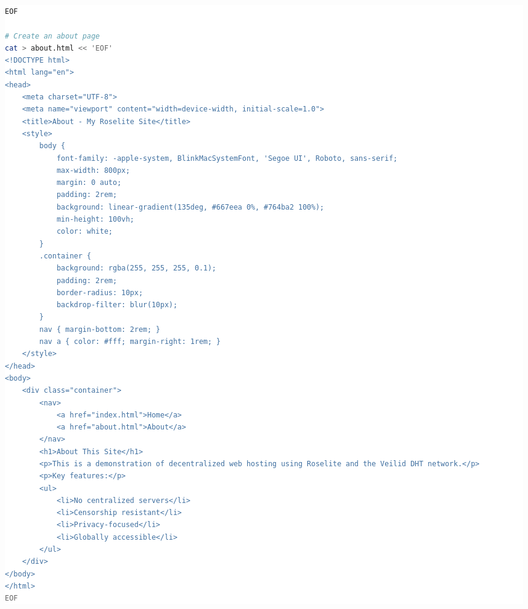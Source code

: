 ```bash
EOF

# Create an about page
cat > about.html << 'EOF'
<!DOCTYPE html>
<html lang="en">
<head>
    <meta charset="UTF-8">
    <meta name="viewport" content="width=device-width, initial-scale=1.0">
    <title>About - My Roselite Site</title>
    <style>
        body {
            font-family: -apple-system, BlinkMacSystemFont, 'Segoe UI', Roboto, sans-serif;
            max-width: 800px;
            margin: 0 auto;
            padding: 2rem;
            background: linear-gradient(135deg, #667eea 0%, #764ba2 100%);
            min-height: 100vh;
            color: white;
        }
        .container {
            background: rgba(255, 255, 255, 0.1);
            padding: 2rem;
            border-radius: 10px;
            backdrop-filter: blur(10px);
        }
        nav { margin-bottom: 2rem; }
        nav a { color: #fff; margin-right: 1rem; }
    </style>
</head>
<body>
    <div class="container">
        <nav>
            <a href="index.html">Home</a>
            <a href="about.html">About</a>
        </nav>
        <h1>About This Site</h1>
        <p>This is a demonstration of decentralized web hosting using Roselite and the Veilid DHT network.</p>
        <p>Key features:</p>
        <ul>
            <li>No centralized servers</li>
            <li>Censorship resistant</li>
            <li>Privacy-focused</li>
            <li>Globally accessible</li>
        </ul>
    </div>
</body>
</html>
EOF
```
